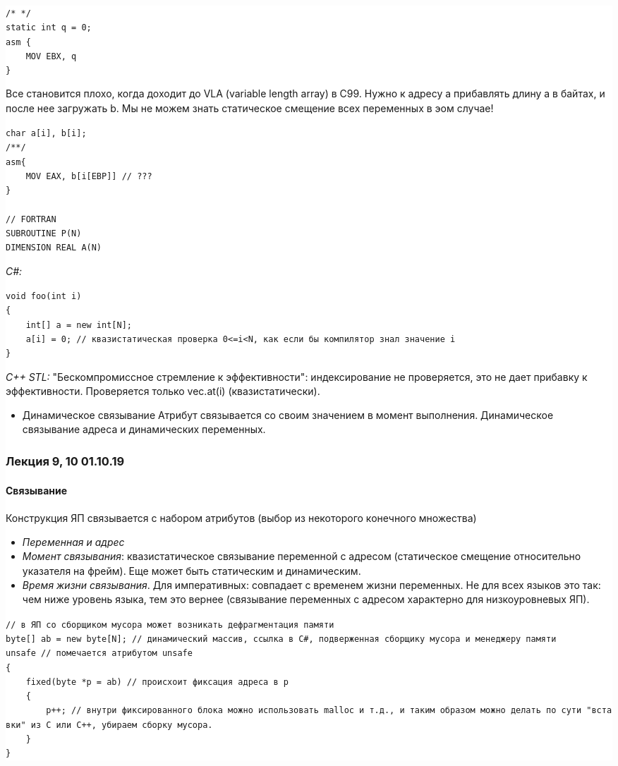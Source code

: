     /* */
    static int q = 0;
    asm {
        MOV EBX, q
    }

Все становится плохо, когда доходит до VLA (variable length array) в
С99. Нужно к адресу а прибавлять длину а в байтах, и после нее загружать
b. Мы не можем знать статическое смещение всех переменных в эом случае!

    char a[i], b[i];
    /**/
    asm{
        MOV EAX, b[i[EBP]] // ???
    }

    // FORTRAN
    SUBROUTINE P(N)
    DIMENSION REAL A(N)

*C\#:*

    void foo(int i) 
    {
        int[] a = new int[N];
        a[i] = 0; // квазистатическая проверка 0<=i<N, как если бы компилятор знал значение i
    }

*С++ STL:* "Бескомпромиссное стремление к эффективности": индексирование
не проверяется, это не дает прибавку к эффективности. Проверяется только
vec.at(i) (квазистатически).

-   Динамическое связывание Атрибут связывается со своим значением в
    момент выполнения. Динамическое связывание адреса и динамических
    переменных.

### Лекция 9, 10 01.10.19

#### Связывание

Конструкция ЯП связывается с набором атрибутов (выбор из некоторого
конечного множества)

-   *Переменная и адрес*
-   *Момент связывания*: квазистатическое связывание переменной с
    адресом (статическое смещение относительно указателя на фрейм). Еще
    может быть статическим и динамическим.
-   *Время жизни связывания*. Для императивных: совпадает с временем
    жизни переменных. Не для всех языков это так: чем ниже уровень
    языка, тем это вернее (связывание переменных с адресом характерно
    для низкоуровневых ЯП).

``` {.c#}
// в ЯП со сборщиком мусора может возникать дефрагментация памяти
byte[] ab = new byte[N]; // динамический массив, ссылка в С#, подверженная сборщику мусора и менеджеру памяти
unsafe // помечается атрибутом unsafe
{ 
    fixed(byte *p = ab) // происхоит фиксация адреса в р
    {
        p++; // внутри фиксированного блока можно использовать malloc и т.д., и таким образом можно делать по сути "вставки" из С или С++, убираем сборку мусора.
    }
} 
```
